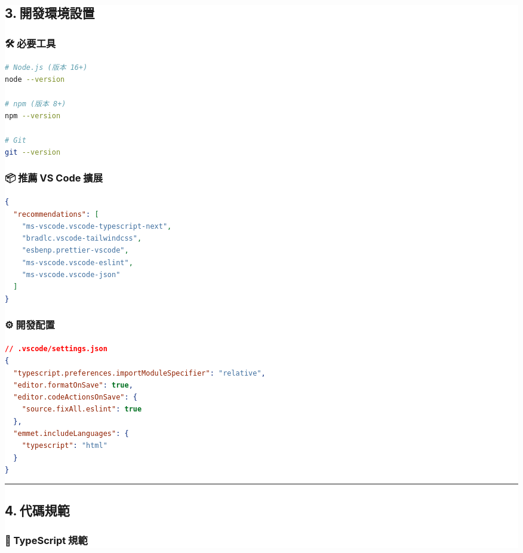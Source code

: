 
## 3. 開發環境設置

### 🛠️ 必要工具

```bash
# Node.js (版本 16+)
node --version

# npm (版本 8+)
npm --version

# Git
git --version
```

### 📦 推薦 VS Code 擴展

```json
{
  "recommendations": [
    "ms-vscode.vscode-typescript-next",
    "bradlc.vscode-tailwindcss",
    "esbenp.prettier-vscode",
    "ms-vscode.vscode-eslint",
    "ms-vscode.vscode-json"
  ]
}
```

### ⚙️ 開發配置

```json
// .vscode/settings.json
{
  "typescript.preferences.importModuleSpecifier": "relative",
  "editor.formatOnSave": true,
  "editor.codeActionsOnSave": {
    "source.fixAll.eslint": true
  },
  "emmet.includeLanguages": {
    "typescript": "html"
  }
}
```

---

## 4. 代碼規範

### 📝 TypeScript 規範
